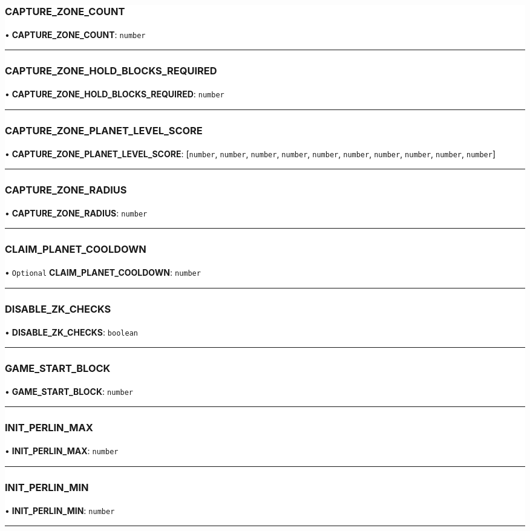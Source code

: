 
### CAPTURE_ZONE_COUNT

• **CAPTURE_ZONE_COUNT**: `number`

---

### CAPTURE_ZONE_HOLD_BLOCKS_REQUIRED

• **CAPTURE_ZONE_HOLD_BLOCKS_REQUIRED**: `number`

---

### CAPTURE_ZONE_PLANET_LEVEL_SCORE

• **CAPTURE_ZONE_PLANET_LEVEL_SCORE**: [`number`, `number`, `number`, `number`, `number`, `number`, `number`, `number`, `number`, `number`]

---

### CAPTURE_ZONE_RADIUS

• **CAPTURE_ZONE_RADIUS**: `number`

---

### CLAIM_PLANET_COOLDOWN

• `Optional` **CLAIM_PLANET_COOLDOWN**: `number`

---

### DISABLE_ZK_CHECKS

• **DISABLE_ZK_CHECKS**: `boolean`

---

### GAME_START_BLOCK

• **GAME_START_BLOCK**: `number`

---

### INIT_PERLIN_MAX

• **INIT_PERLIN_MAX**: `number`

---

### INIT_PERLIN_MIN

• **INIT_PERLIN_MIN**: `number`

---
